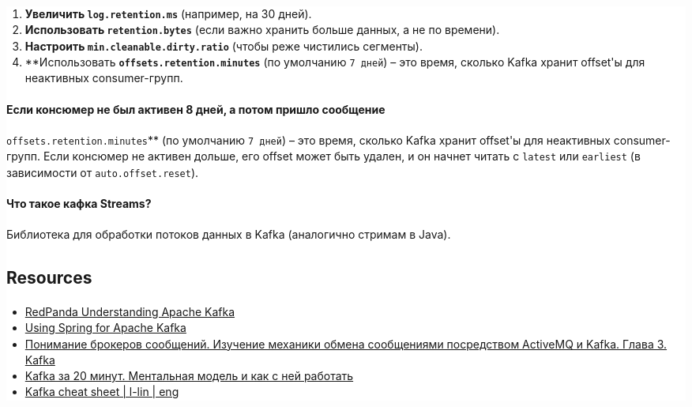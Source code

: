 1. **Увеличить `log.retention.ms`** (например, на 30 дней).
2. **Использовать `retention.bytes`** (если важно хранить больше данных, а не по времени).
3. **Настроить `min.cleanable.dirty.ratio`** (чтобы реже чистились сегменты).
4. **Использовать **`offsets.retention.minutes`** (по умолчанию `7 дней`) – это время, сколько Kafka хранит offset'ы для неактивных consumer-групп.

#### Если консюмер не был активен 8 дней, а потом пришло сообщение

`offsets.retention.minutes`** (по умолчанию `7 дней`) – это время, сколько Kafka хранит offset'ы для неактивных consumer-групп. Если консюмер не активен дольше, его offset может быть удален, и он начнет читать с `latest` или `earliest` (в зависимости от `auto.offset.reset`).

#### Что такое кафка Streams?

Библиотека для обработки потоков данных в Kafka (аналогично стримам в Java).

## Resources

- [RedPanda Understanding Apache Kafka](https://www.redpanda.com/guides/kafka-tutorial-kafka-partition-strategy)
- [Using Spring for Apache Kafka](https://docs.spring.io/spring-kafka/reference/kafka.html)
- [Понимание брокеров сообщений. Изучение механики обмена сообщениями посредством ActiveMQ и Kafka. Глава 3. Kafka](https://habr.com/ru/articles/466585/)
- [Kafka за 20 минут. Ментальная модель и как с ней работать](https://habr.com/ru/companies/kuper/articles/738634/)
- [Kafka cheat sheet | l-lin | eng ](https://l-lin.github.io/kafka/kafka-cheatsheet)